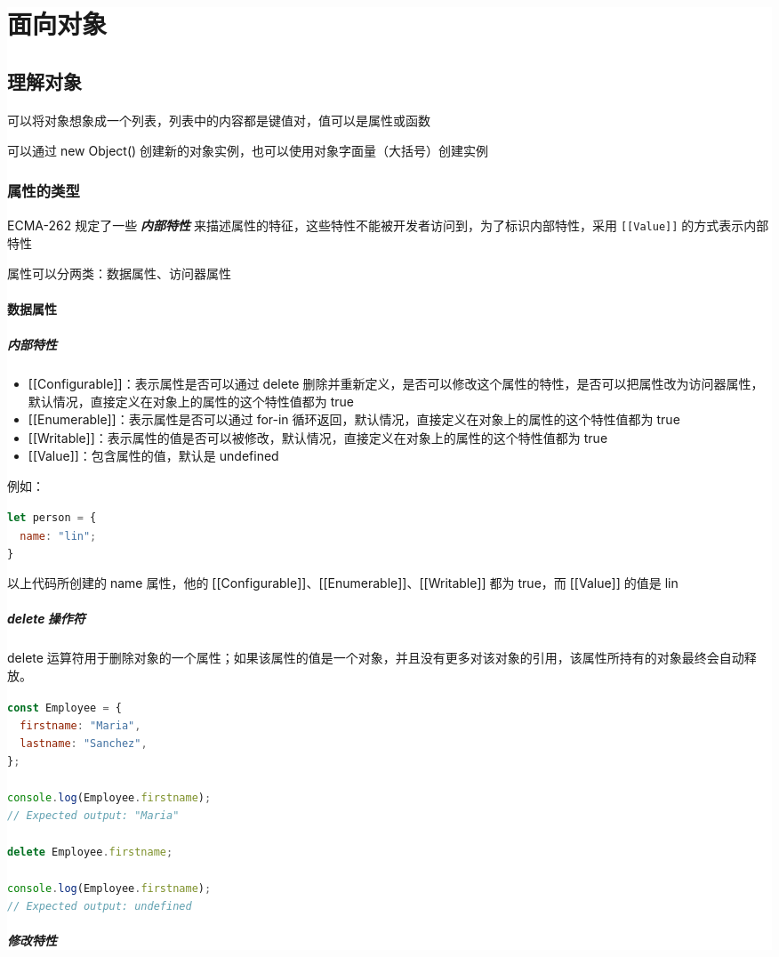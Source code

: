 # 面向对象

## 理解对象

可以将对象想象成一个列表，列表中的内容都是键值对，值可以是属性或函数

可以通过 new Object() 创建新的对象实例，也可以使用对象字面量（大括号）创建实例

### 属性的类型

ECMA-262 规定了一些 **_内部特性_** 来描述属性的特征，这些特性不能被开发者访问到，为了标识内部特性，采用 `[[Value]]` 的方式表示内部特性

属性可以分两类：数据属性、访问器属性

#### 数据属性

##### 内部特性

- [[Configurable]]：表示属性是否可以通过 delete 删除并重新定义，是否可以修改这个属性的特性，是否可以把属性改为访问器属性，默认情况，直接定义在对象上的属性的这个特性值都为 true
- [[Enumerable]]：表示属性是否可以通过 for-in 循环返回，默认情况，直接定义在对象上的属性的这个特性值都为 true
- [[Writable]]：表示属性的值是否可以被修改，默认情况，直接定义在对象上的属性的这个特性值都为 true
- [[Value]]：包含属性的值，默认是 undefined

例如：

```js
let person = {
  name: "lin";
}
```

以上代码所创建的 name 属性，他的 [[Configurable]]、[[Enumerable]]、[[Writable]] 都为 true，而 [[Value]] 的值是 lin

##### delete 操作符

delete 运算符用于删除对象的一个属性；如果该属性的值是一个对象，并且没有更多对该对象的引用，该属性所持有的对象最终会自动释放。

```js
const Employee = {
  firstname: "Maria",
  lastname: "Sanchez",
};

console.log(Employee.firstname);
// Expected output: "Maria"

delete Employee.firstname;

console.log(Employee.firstname);
// Expected output: undefined
```

##### 修改特性


  [nameKey]: "lin",
  [k1]: "k1",
  [k2]: "k2",